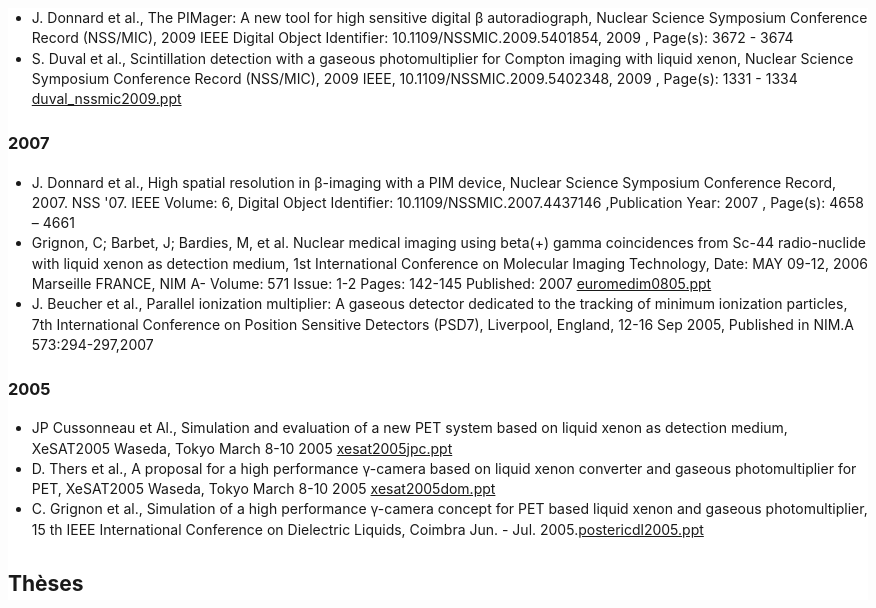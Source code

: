 <div class="level3">
<ul>
<li class="level1">
<div class="li">J. Donnard et al., The PIMager: A new tool for high sensitive digital β autoradiograph, Nuclear Science Symposium Conference Record (NSS/MIC), 2009 IEEE Digital Object Identifier: 10.1109/NSSMIC.2009.5401854, 2009 , Page(s): 3672 - 3674</div>
</li>
<li class="level1">
<div class="li">S. Duval et al., Scintillation detection with a gaseous photomultiplier for Compton imaging with liquid xenon, Nuclear Science Symposium Conference Record (NSS/MIC), 2009 IEEE, 10.1109/NSSMIC.2009.5402348, 2009 , Page(s): 1331 - 1334 <a href="http://xenon.in2p3.fr/wikixenon/lib/exe/fetch.php?media=duval_nssmic2009.ppt" class="media mediafile mf_ppt" title="duval_nssmic2009.ppt (5 MB)">duval_nssmic2009.ppt</a></div>
</li>
</ul>
</div>
<h3 id="section20081" class="sectionedit20">2007</h3>
<div class="level3">
<ul>
<li class="level1">
<div class="li">J. Donnard et al., High spatial resolution in β-imaging with a PIM device, Nuclear Science Symposium Conference Record, 2007. NSS '07. IEEE Volume: 6, Digital Object Identifier: 10.1109/NSSMIC.2007.4437146 ,Publication Year: 2007 , Page(s): 4658 – 4661</div>
</li>
<li class="level1">
<div class="li">Grignon, C; Barbet, J; Bardies, M, et al. Nuclear medical imaging using beta(+) gamma coincidences from Sc-44 radio-nuclide with liquid xenon as detection medium, 1st International Conference on Molecular Imaging Technology, Date: MAY 09-12, 2006 Marseille FRANCE, NIM A- Volume: 571 Issue: 1-2 Pages: 142-145 Published: 2007 <a href="http://xenon.in2p3.fr/wikixenon/lib/exe/fetch.php?media=euromedim0805.ppt" class="media mediafile mf_ppt" title="euromedim0805.ppt (2.9 MB)">euromedim0805.ppt</a></div>
</li>
<li class="level1">
<div class="li">J. Beucher et al., Parallel ionization multiplier: A gaseous detector dedicated to the tracking of minimum ionization particles, 7th International Conference on Position Sensitive Detectors (PSD7), Liverpool, England, 12-16 Sep 2005, Published in NIM.A 573:294-297,2007</div>
</li>
</ul>
</div>
<h3 id="section20061" class="sectionedit22">2005</h3>
<div class="level3">
<ul>
<li class="level1">
<div class="li">JP Cussonneau et Al., Simulation and evaluation of a new PET system based on liquid xenon as detection medium, XeSAT2005 Waseda, Tokyo March 8-10 2005 <a href="http://xenon.in2p3.fr/wikixenon/lib/exe/fetch.php?media=xesat2005jpc.ppt" class="media mediafile mf_ppt" title="xesat2005jpc.ppt (627 KB)">xesat2005jpc.ppt</a></div>
</li>
<li class="level1">
<div class="li">D. Thers et al., A proposal for a high performance γ-camera based on liquid xenon converter and gaseous photomultiplier for PET, XeSAT2005 Waseda, Tokyo March 8-10 2005 <a href="http://xenon.in2p3.fr/wikixenon/lib/exe/fetch.php?media=xesat2005dom.ppt" class="media mediafile mf_ppt" title="xesat2005dom.ppt (5.4 MB)">xesat2005dom.ppt</a></div>
</li>
<li class="level1">
<div class="li">C. Grignon et al., Simulation of a high performance γ-camera concept for PET based liquid xenon and gaseous photomultiplier, 15 th IEEE International Conference on Dielectric Liquids, Coimbra Jun. - Jul. 2005.<a href="http://xenon.in2p3.fr/wikixenon/lib/exe/fetch.php?media=postericdl2005.ppt" class="media mediafile mf_ppt" title="postericdl2005.ppt (530 KB)">postericdl2005.ppt</a></div>
</li>
</ul>
</div>
<h2 id="theses" class="sectionedit24">Thèses</h2>